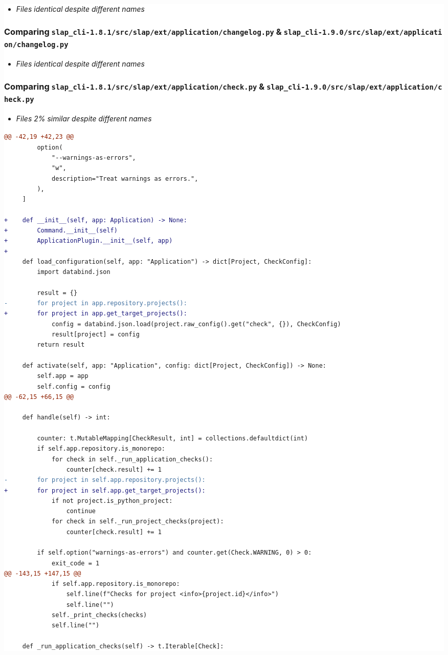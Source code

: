  * *Files identical despite different names*

### Comparing `slap_cli-1.8.1/src/slap/ext/application/changelog.py` & `slap_cli-1.9.0/src/slap/ext/application/changelog.py`

 * *Files identical despite different names*

### Comparing `slap_cli-1.8.1/src/slap/ext/application/check.py` & `slap_cli-1.9.0/src/slap/ext/application/check.py`

 * *Files 2% similar despite different names*

```diff
@@ -42,19 +42,23 @@
         option(
             "--warnings-as-errors",
             "w",
             description="Treat warnings as errors.",
         ),
     ]
 
+    def __init__(self, app: Application) -> None:
+        Command.__init__(self)
+        ApplicationPlugin.__init__(self, app)
+
     def load_configuration(self, app: "Application") -> dict[Project, CheckConfig]:
         import databind.json
 
         result = {}
-        for project in app.repository.projects():
+        for project in app.get_target_projects():
             config = databind.json.load(project.raw_config().get("check", {}), CheckConfig)
             result[project] = config
         return result
 
     def activate(self, app: "Application", config: dict[Project, CheckConfig]) -> None:
         self.app = app
         self.config = config
@@ -62,15 +66,15 @@
 
     def handle(self) -> int:
 
         counter: t.MutableMapping[CheckResult, int] = collections.defaultdict(int)
         if self.app.repository.is_monorepo:
             for check in self._run_application_checks():
                 counter[check.result] += 1
-        for project in self.app.repository.projects():
+        for project in self.app.get_target_projects():
             if not project.is_python_project:
                 continue
             for check in self._run_project_checks(project):
                 counter[check.result] += 1
 
         if self.option("warnings-as-errors") and counter.get(Check.WARNING, 0) > 0:
             exit_code = 1
@@ -143,15 +147,15 @@
             if self.app.repository.is_monorepo:
                 self.line(f"Checks for project <info>{project.id}</info>")
                 self.line("")
             self._print_checks(checks)
             self.line("")
 
     def _run_application_checks(self) -> t.Iterable[Check]:
```